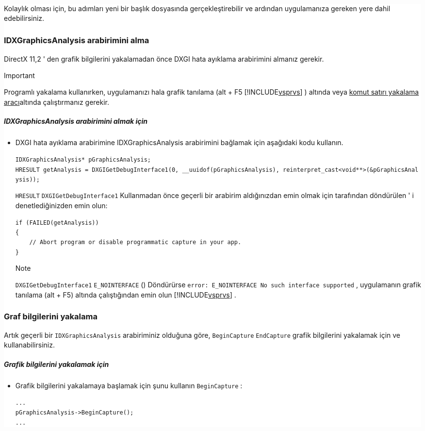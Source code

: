   Kolaylık olması için, bu adımları yeni bir başlık dosyasında gerçekleştirebilir ve ardından uygulamanıza gereken yere dahil edebilirsiniz.  
  
### <a name="getting-the-idxgraphicsanalysis-interface"></a>IDXGraphicsAnalysis arabirimini alma  
 DirectX 11,2 ' den grafik bilgilerini yakalamadan önce DXGI hata ayıklama arabirimini almanız gerekir.  
  
> [!IMPORTANT]
> Programlı yakalama kullanırken, uygulamanızı hala grafik tanılama (alt + F5 [!INCLUDE[vsprvs](../includes/vsprvs-md.md)] ) altında veya [komut satırı yakalama aracı](../debugger/command-line-capture-tool.md)altında çalıştırmanız gerekir.  
  
##### <a name="to-get-the-idxgraphicsanalysis-interface"></a>IDXGraphicsAnalysis arabirimini almak için  
  
- DXGI hata ayıklama arabirimine IDXGraphicsAnalysis arabirimini bağlamak için aşağıdaki kodu kullanın.  
  
    ```  
    IDXGraphicsAnalysis* pGraphicsAnalysis;  
    HRESULT getAnalysis = DXGIGetDebugInterface1(0, __uuidof(pGraphicsAnalysis), reinterpret_cast<void**>(&pGraphicsAnalysis));  
    ```  
  
     `HRESULT` `DXGIGetDebugInterface1` Kullanmadan önce geçerli bir arabirim aldığınızdan emin olmak için tarafından döndürülen ' i denetlediğinizden emin olun:  
  
    ```  
    if (FAILED(getAnalysis))  
    {  
        // Abort program or disable programmatic capture in your app.  
    }  
    ```  
  
    > [!NOTE]
    > `DXGIGetDebugInterface1` `E_NOINTERFACE` () Döndürürse `error: E_NOINTERFACE No such interface supported` , uygulamanın grafik tanılama (alt + F5) altında çalıştığından emin olun [!INCLUDE[vsprvs](../includes/vsprvs-md.md)] .  
  
### <a name="capturing-graphics-information"></a>Graf bilgilerini yakalama  
 Artık geçerli bir `IDXGraphicsAnalysis` arabiriminiz olduğuna göre, `BeginCapture` `EndCapture` grafik bilgilerini yakalamak için ve kullanabilirsiniz.  
  
##### <a name="to-capture-graphics-information"></a>Grafik bilgilerini yakalamak için  
  
- Grafik bilgilerini yakalamaya başlamak için şunu kullanın `BeginCapture` :  
  
    ```  
    ...  
    pGraphicsAnalysis->BeginCapture();  
    ...  
    ```  
  